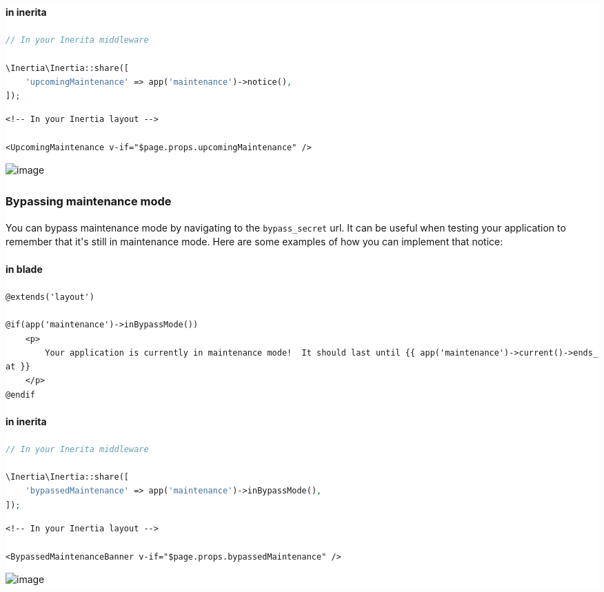#### in inerita
```php
// In your Inerita middleware

\Inertia\Inertia::share([
    'upcomingMaintenance' => app('maintenance')->notice(),
]);
```

```vue
<!-- In your Inertia layout -->

<UpcomingMaintenance v-if="$page.props.upcomingMaintenance" />
```
![image](https://user-images.githubusercontent.com/16297677/123030004-10883980-d3b0-11eb-9009-acc1ae45ef52.png)

### Bypassing maintenance mode
You can bypass maintenance mode by navigating to the `bypass_secret` url.
It can be useful when testing your application to remember that it's still in maintenance mode.
Here are some examples of how you can implement that notice: 

#### in blade
```blade
@extends('layout')

@if(app('maintenance')->inBypassMode()) 
    <p>
        Your application is currently in maintenance mode!  It should last until {{ app('maintenance')->current()->ends_at }}
    </p>
@endif
```

#### in inerita
```php
// In your Inerita middleware

\Inertia\Inertia::share([
    'bypassedMaintenance' => app('maintenance')->inBypassMode(),
]);
```

```vue
<!-- In your Inertia layout -->

<BypassedMaintenanceBanner v-if="$page.props.bypassedMaintenance" />
```
![image](https://user-images.githubusercontent.com/16297677/123030098-36154300-d3b0-11eb-9eb4-7ff170d5e01e.png)

